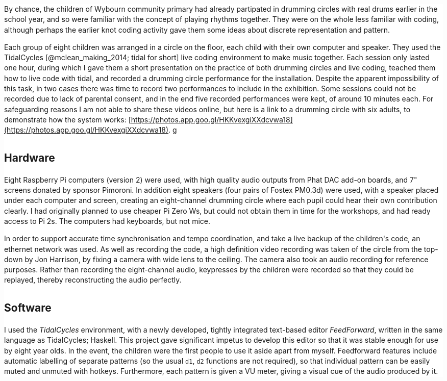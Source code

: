 By chance, the children of Wybourn community primary had already
partipated in drumming circles with real drums earlier in the school
year, and so were familiar with the concept of playing rhythms
together. They were on the whole less familiar with coding, although
perhaps the earlier knot coding activity gave them some ideas about
discrete representation and pattern.

Each group of eight children was arranged in a circle on the floor,
each child with their own computer and speaker. They used the
TidalCycles [@mclean_making_2014; tidal for short] live coding
environment to make music together. Each session only lasted one hour,
during which I gave them a short presentation on the practice of both
drumming circles and live coding, teached them how to live code with
tidal, and recorded a drumming circle performance for the
installation. Despite the apparent impossibility of this task, in two
cases there was time to record two performances to include in the
exhibition. Some sessions could not be recorded due to lack of
parental consent, and in the end five recorded performances were kept,
of around 10 minutes each. For safeguarding reasons I am not able to
share these videos online, but here is a link to a drumming circle
with six adults, to demonstrate how the system works:
[https://photos.app.goo.gl/HKKvexgiXXdcvwa18](https://photos.app.goo.gl/HKKvexgiXXdcvwa18).
g
## Hardware

Eight Raspberry Pi computers (version 2) were used, with high quality
audio outputs from Phat DAC add-on boards, and 7" screens donated by
sponsor Pimoroni. In addition eight speakers (four pairs of Fostex
PM0.3d) were used, with a speaker placed under each computer and
screen, creating an eight-channel drumming circle where each pupil
could hear their own contribution clearly. I had originally planned to
use cheaper Pi Zero Ws, but could not obtain them in time for the
workshops, and had ready access to Pi 2s. The computers had keyboards,
but not mice.

In order to support accurate time synchronisation and tempo
coordination, and take a live backup of the children's code, an
ethernet network was used. As well as recording the code, a high
definition video recording was taken of the circle from the top-down
by Jon Harrison, by fixing a camera with wide lens to the ceiling. The
camera also took an audio recording for reference purposes. Rather
than recording the eight-channel audio, keypresses by the children
were recorded so that they could be replayed, thereby reconstructing
the audio perfectly.

## Software

I used the *TidalCycles* environment, with a newly developed, tightly
integrated text-based editor *FeedForward*, written in the same
language as TidalCycles; Haskell. This project gave significant
impetus to develop this editor so that it was stable enough for use by
eight year olds. In the event, the children were the first people to
use it aside apart from myself. Feedforward features include automatic
labelling of separate patterns (so the usual `d1`, `d2` functions are
not required), so that individual pattern can be easily muted and
unmuted with hotkeys. Furthermore, each pattern is given a VU meter,
giving a visual cue of the audio produced by it.
